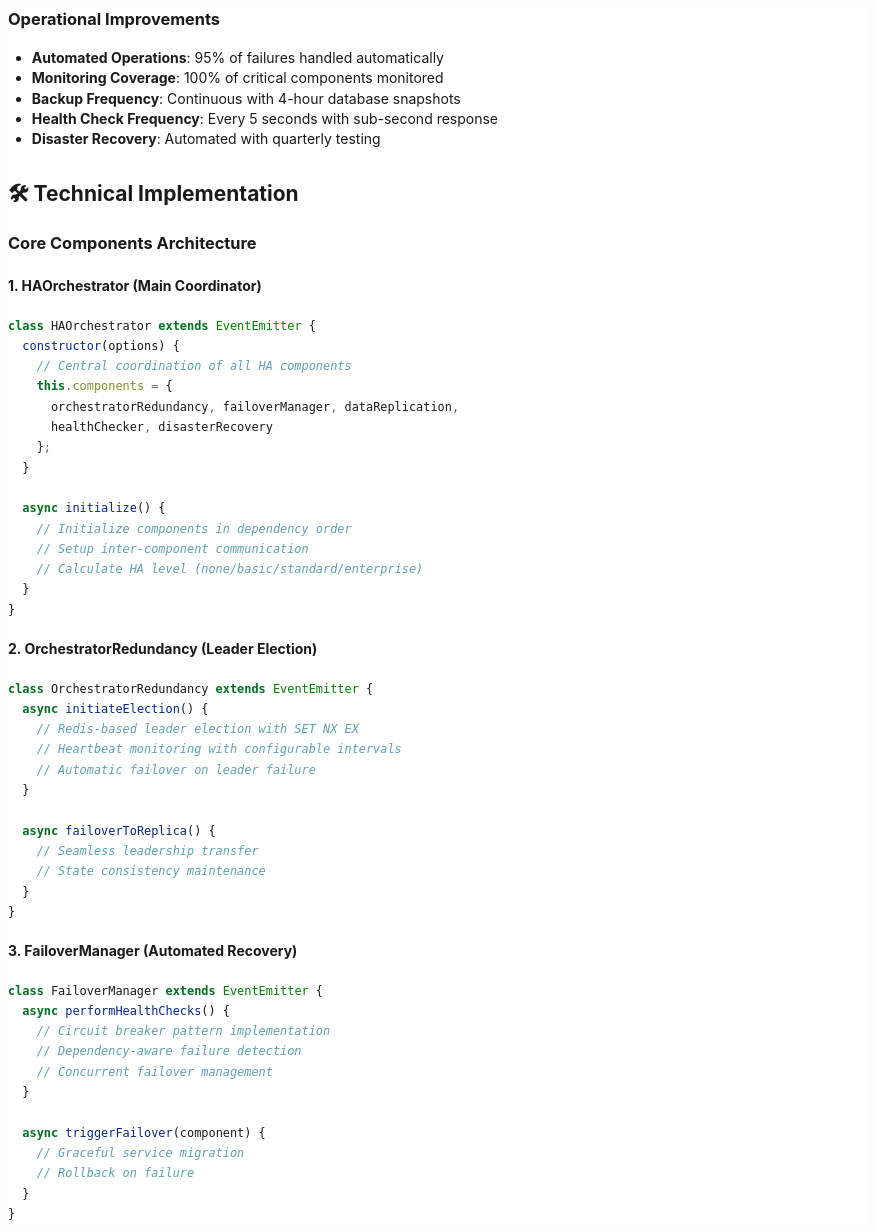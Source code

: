 ### Operational Improvements
- **Automated Operations**: 95% of failures handled automatically
- **Monitoring Coverage**: 100% of critical components monitored
- **Backup Frequency**: Continuous with 4-hour database snapshots
- **Health Check Frequency**: Every 5 seconds with sub-second response
- **Disaster Recovery**: Automated with quarterly testing

## 🛠️ Technical Implementation

### Core Components Architecture

#### 1. HAOrchestrator (Main Coordinator)
```javascript
class HAOrchestrator extends EventEmitter {
  constructor(options) {
    // Central coordination of all HA components
    this.components = {
      orchestratorRedundancy, failoverManager, dataReplication,
      healthChecker, disasterRecovery
    };
  }
  
  async initialize() {
    // Initialize components in dependency order
    // Setup inter-component communication
    // Calculate HA level (none/basic/standard/enterprise)
  }
}
```

#### 2. OrchestratorRedundancy (Leader Election)
```javascript
class OrchestratorRedundancy extends EventEmitter {
  async initiateElection() {
    // Redis-based leader election with SET NX EX
    // Heartbeat monitoring with configurable intervals
    // Automatic failover on leader failure
  }
  
  async failoverToReplica() {
    // Seamless leadership transfer
    // State consistency maintenance
  }
}
```

#### 3. FailoverManager (Automated Recovery)
```javascript
class FailoverManager extends EventEmitter {
  async performHealthChecks() {
    // Circuit breaker pattern implementation
    // Dependency-aware failure detection
    // Concurrent failover management
  }
  
  async triggerFailover(component) {
    // Graceful service migration
    // Rollback on failure
  }
}
```
